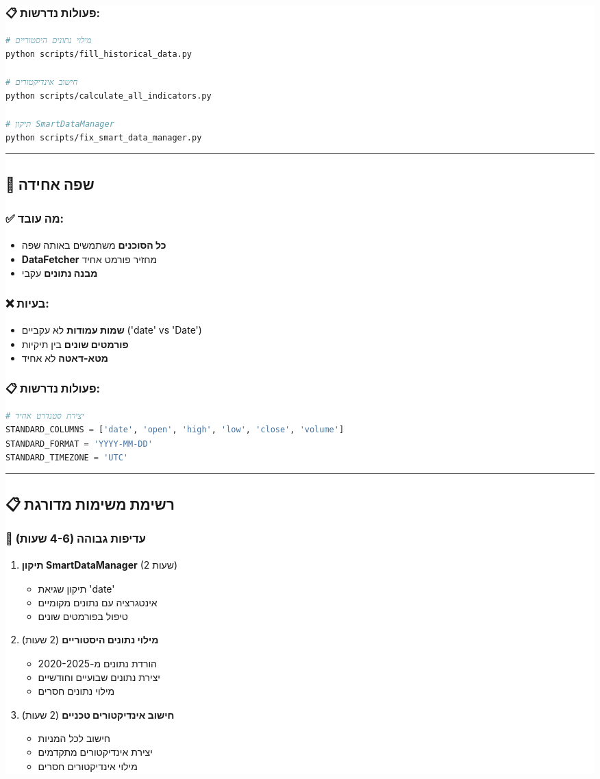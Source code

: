 ### 📋 פעולות נדרשות:
```bash
# מילוי נתונים היסטוריים
python scripts/fill_historical_data.py

# חישוב אינדיקטורים
python scripts/calculate_all_indicators.py

# תיקון SmartDataManager
python scripts/fix_smart_data_manager.py
```

---

## 🔧 שפה אחידה

### ✅ מה עובד:
- **כל הסוכנים** משתמשים באותה שפה
- **DataFetcher** מחזיר פורמט אחיד
- **מבנה נתונים** עקבי

### ❌ בעיות:
- **שמות עמודות** לא עקביים ('date' vs 'Date')
- **פורמטים שונים** בין תיקיות
- **מטא-דאטה** לא אחיד

### 📋 פעולות נדרשות:
```python
# יצירת סטנדרט אחיד
STANDARD_COLUMNS = ['date', 'open', 'high', 'low', 'close', 'volume']
STANDARD_FORMAT = 'YYYY-MM-DD'
STANDARD_TIMEZONE = 'UTC'
```

---

## 📋 רשימת משימות מדורגת

### 🔴 עדיפות גבוהה (4-6 שעות)

1. **תיקון SmartDataManager** (2 שעות)
   - תיקון שגיאת 'date'
   - אינטגרציה עם נתונים מקומיים
   - טיפול בפורמטים שונים

2. **מילוי נתונים היסטוריים** (2 שעות)
   - הורדת נתונים מ-2020-2025
   - יצירת נתונים שבועיים וחודשיים
   - מילוי נתונים חסרים

3. **חישוב אינדיקטורים טכניים** (2 שעות)
   - חישוב לכל המניות
   - יצירת אינדיקטורים מתקדמים
   - מילוי אינדיקטורים חסרים
